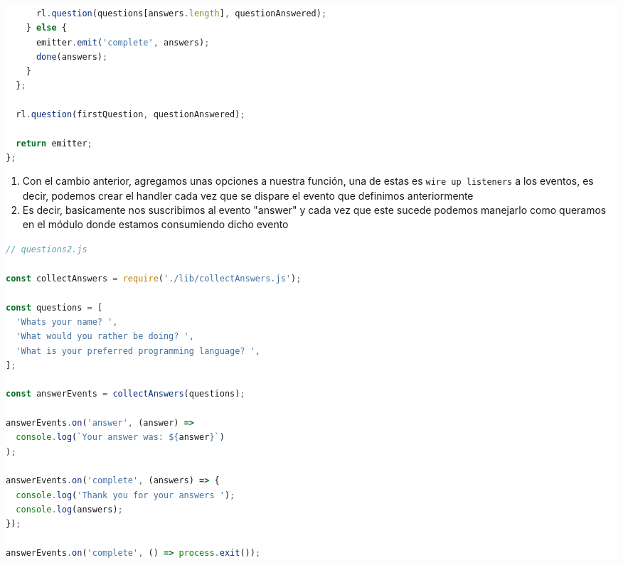 ```js
      rl.question(questions[answers.length], questionAnswered);
    } else {
      emitter.emit('complete', answers);
      done(answers);
    }
  };

  rl.question(firstQuestion, questionAnswered);

  return emitter;
};
```

1. Con el cambio anterior, agregamos unas opciones a nuestra función, una de estas es `wire up listeners` a los eventos, es decir, podemos crear el handler cada vez que se dispare el evento que definimos anteriormente
2. Es decir, basicamente nos suscribimos al evento "answer" y cada vez que este sucede podemos manejarlo como queramos en el módulo donde estamos consumiendo dicho evento

```js
// questions2.js

const collectAnswers = require('./lib/collectAnswers.js');

const questions = [
  'Whats your name? ',
  'What would you rather be doing? ',
  'What is your preferred programming language? ',
];

const answerEvents = collectAnswers(questions);

answerEvents.on('answer', (answer) =>
  console.log(`Your answer was: ${answer}`)
);

answerEvents.on('complete', (answers) => {
  console.log('Thank you for your answers ');
  console.log(answers);
});

answerEvents.on('complete', () => process.exit());
```
